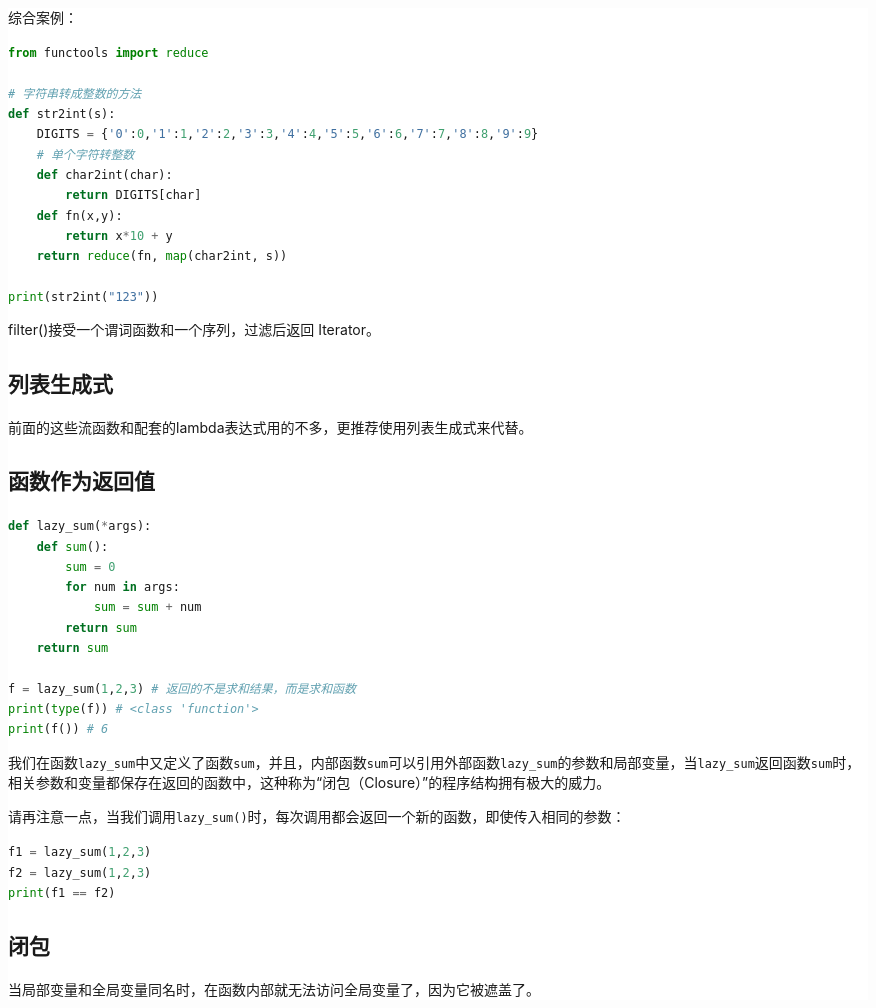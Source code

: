 综合案例：

```python
from functools import reduce

# 字符串转成整数的方法
def str2int(s):
    DIGITS = {'0':0,'1':1,'2':2,'3':3,'4':4,'5':5,'6':6,'7':7,'8':8,'9':9}
    # 单个字符转整数
    def char2int(char):
        return DIGITS[char]
    def fn(x,y):
        return x*10 + y
    return reduce(fn, map(char2int, s))

print(str2int("123"))
```

filter()接受一个谓词函数和一个序列，过滤后返回 Iterator。

## 列表生成式

前面的这些流函数和配套的lambda表达式用的不多，更推荐使用列表生成式来代替。

## 函数作为返回值

```python
def lazy_sum(*args):
    def sum():
        sum = 0
        for num in args:
            sum = sum + num
        return sum
    return sum

f = lazy_sum(1,2,3) # 返回的不是求和结果，而是求和函数
print(type(f)) # <class 'function'>
print(f()) # 6
```

我们在函数`lazy_sum`中又定义了函数`sum`，并且，内部函数`sum`可以引用外部函数`lazy_sum`的参数和局部变量，当`lazy_sum`返回函数`sum`时，相关参数和变量都保存在返回的函数中，这种称为“闭包（Closure）”的程序结构拥有极大的威力。

请再注意一点，当我们调用`lazy_sum()`时，每次调用都会返回一个新的函数，即使传入相同的参数：

```python
f1 = lazy_sum(1,2,3)
f2 = lazy_sum(1,2,3)
print(f1 == f2)
```

## 闭包

当局部变量和全局变量同名时，在函数内部就无法访问全局变量了，因为它被遮盖了。
